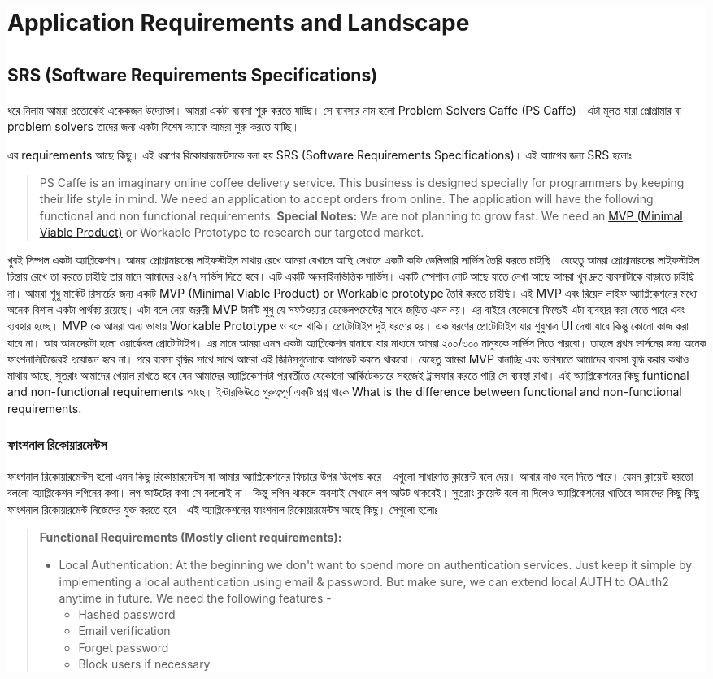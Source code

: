 # Application Requirements and Landscape

## SRS (Software Requirements Specifications)

ধরে নিলাম আমরা প্রত্যেকেই একেকজন উদ্যোক্তা। আমরা একটা ব্যবসা শুরু করতে যাচ্ছি। সে ব্যবসার নাম হলো Problem Solvers Caffe (PS Caffe)। এটা মূলত যারা প্রোগ্রামার বা problem solvers তাদের জন্য একটা বিশেষ ক্যাফে আমরা শুরু করতে যাচ্ছি।

এর requirements আছে কিছু। এই ধরণের রিকোয়ারমেন্টসকে বলা হয় SRS (Software Requirements Specifications)। এই অ্যাপের জন্য SRS হলোঃ

> PS Caffe is an imaginary online coffee delivery service. This business is designed specially for programmers by keeping their life style in mind. We need an application to accept orders from online. The application will have the following functional and non functional requirements.
> **Special Notes:** We are not planning to grow fast. We need an [MVP (Minimal Viable Product)](https://en.wikipedia.org/wiki/Minimum_viable_product) or Workable Prototype to research our targeted market.

খুবই সিম্পল একটা অ্যাপ্লিকেশন। আমরা প্রোগ্রামারদের লাইফস্টাইল মাথায় রেখে আমরা যেখানে আছি সেখানে একটি কফি ডেলিভারি সার্ভিস তৈরি করতে চাইছি। যেহেতু আমরা প্রোগ্রামারদের লাইফস্টাইল চিন্তায় রেখে তা করতে চাইছি তার মানে আমাদের ২৪/৭ সার্ভিস দিতে হবে। এটি একটি অনলাইনভিত্তিক সার্ভিস। একটি স্পেশাল নোট আছে যাতে লেখা আছে আমরা খুব দ্রুত ব্যবসাটাকে বাড়াতে চাইছি না। আমরা শুধু মার্কেট রিসার্চের জন্য একটি MVP (Minimal Viable Product) or Workable prototype তৈরি করতে চাইছি। এই MVP এবং রিয়েল লাইফ অ্যাপ্লিকেশনের মধ্যে অনেক বিশাল একটা পার্থক্য রয়েছে। এটা বলে নেয়া জরুরী MVP টার্মটি শুধু যে সফটওয়্যার ডেভেলপমেন্টের সাথে জড়িত এমন নয়। এর বাইরে যেকোনো ফিল্ডেই এটা ব্যবহার করা যেতে পারে এবং ব্যবহার হচ্ছে।
MVP কে আমরা অন্য ভাষায় Workable Prototype ও বলে থাকি। প্রোটোটাইপ দুই ধরণের হয়। এক ধরণের প্রোটোটাইপ যার শুধুমাত্র UI দেখা যাবে কিন্তু কোনো কাজ করা যাবে না। আর আমাদেরটা হলো ওয়ার্কেবল প্রোটোটাইপ। এর মানে আমরা এমন একটা অ্যাপ্লিকেশন বানাবো যার মাধ্যমে আমরা ২০০/৩০০ মানুষকে সার্ভিস দিতে পারবো। তাহলে প্রথম ভার্সনের জন্য অনেক ফাংশনালিটিজেরই প্রয়োজন হবে না। পরে ব্যবসা বৃদ্ধির সাথে সাথে আমরা এই জিনিসগুলোকে আপডেট করতে থাকবো।
যেহেতু আমরা MVP বানাচ্ছি এবং ভবিষ্যতে আমাদের ব্যবসা বৃদ্ধি করার কথাও মাথায় আছে, সুতরাং আমাদের খেয়াল রাখতে হবে যেন আমাদের অ্যাপ্লিকেশনটা পরবর্তীতে যেকোনো আর্কিটেকচারে সহজেই ট্রান্সফার করতে পারি সে ব্যবস্থা রাখা।
এই অ্যাপ্লিকেশনের কিছু funtional and non-functional requirements আছে। ইন্টারভিউতে গুরুত্বপূর্ণ একটি প্রশ্ন থাকে What is the difference between functional and non-functional requirements.

### ফাংশনাল রিকোয়ারমেন্টস

ফাংশনাল রিকোয়ারমেন্টস হলো এমন কিছু রিকোয়ারমেন্টস যা আমার অ্যাপ্লিকেশনের ফিচারে উপর ডিপেন্ড করে। এগুলো সাধারণত ক্লায়েন্ট বলে দেয়। আবার নাও বলে দিতে পারে। যেমন ক্লায়েন্ট হয়তো বললো অ্যাপ্লিকেশন লগিনের কথা। লগ আউটের কথা সে বললোই না। কিন্তু লগিন থাকলে অবশ্যই সেখানে লগ আউট থাকবেই। সুতরাং ক্লায়েন্ট বলে না দিলেও অ্যাপ্লিকেশনের খাতিরে আমাদের কিছু কিছু ফাংশনাল রিকোয়ারমেন্ট নিজেদের যুক্ত করতে হবে। এই অ্যাপ্লিকেশনের ফাংশনাল রিকোয়ারমেন্টস আছে কিছু। সেগুলো হলোঃ

> **Functional Requirements (Mostly client requirements):**
>
> - Local Authentication:
>   At the beginning we don't want to spend more on authentication services. Just keep it simple by implementing a local authentication using email & password. But make sure, we can extend local AUTH to OAuth2 anytime in future. We need the following features -
>   - Hashed password
>   - Email verification
>   - Forget password
>   - Block users if necessary
